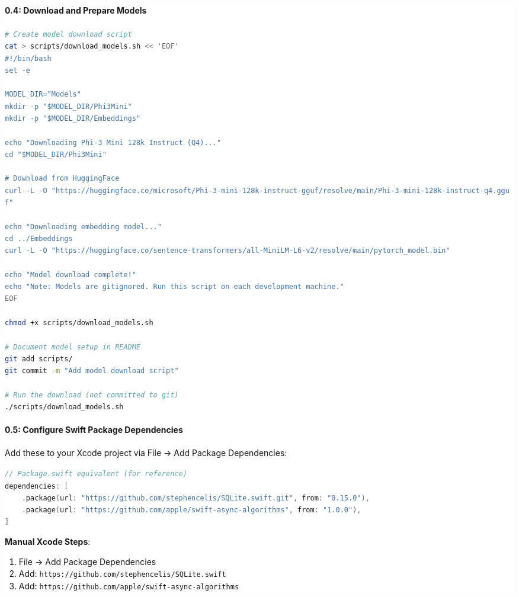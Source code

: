 #### 0.4: Download and Prepare Models
```bash
# Create model download script
cat > scripts/download_models.sh << 'EOF'
#!/bin/bash
set -e

MODEL_DIR="Models"
mkdir -p "$MODEL_DIR/Phi3Mini"
mkdir -p "$MODEL_DIR/Embeddings"

echo "Downloading Phi-3 Mini 128k Instruct (Q4)..."
cd "$MODEL_DIR/Phi3Mini"

# Download from HuggingFace
curl -L -O "https://huggingface.co/microsoft/Phi-3-mini-128k-instruct-gguf/resolve/main/Phi-3-mini-128k-instruct-q4.gguf"

echo "Downloading embedding model..."
cd ../Embeddings
curl -L -O "https://huggingface.co/sentence-transformers/all-MiniLM-L6-v2/resolve/main/pytorch_model.bin"

echo "Model download complete!"
echo "Note: Models are gitignored. Run this script on each development machine."
EOF

chmod +x scripts/download_models.sh

# Document model setup in README
git add scripts/
git commit -m "Add model download script"

# Run the download (not committed to git)
./scripts/download_models.sh
```

#### 0.5: Configure Swift Package Dependencies
Add these to your Xcode project via File → Add Package Dependencies:

```swift
// Package.swift equivalent (for reference)
dependencies: [
    .package(url: "https://github.com/stephencelis/SQLite.swift.git", from: "0.15.0"),
    .package(url: "https://github.com/apple/swift-async-algorithms", from: "1.0.0"),
]
```

**Manual Xcode Steps**:
1. File → Add Package Dependencies
2. Add: `https://github.com/stephencelis/SQLite.swift`
3. Add: `https://github.com/apple/swift-async-algorithms`
